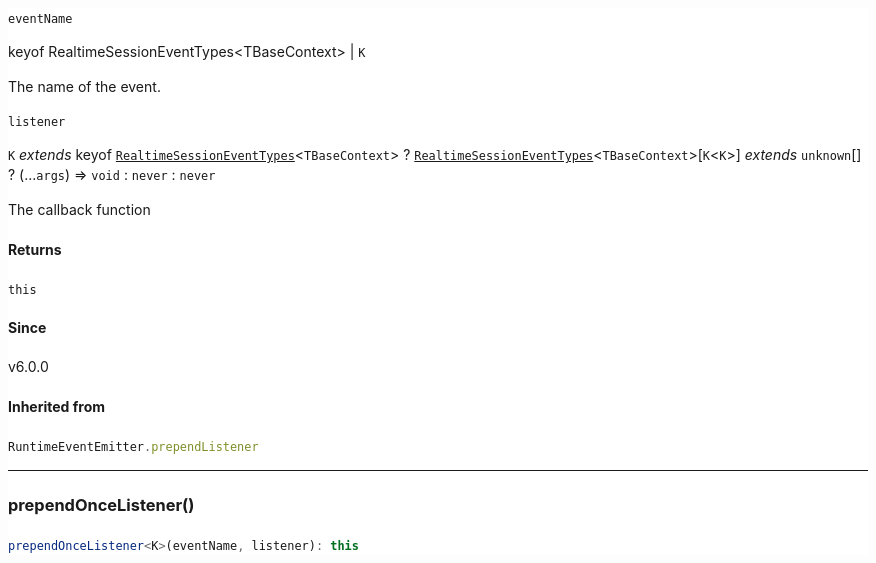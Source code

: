 `eventName`

</td>
<td>

keyof RealtimeSessionEventTypes\<TBaseContext\> \| `K`

</td>
<td>

The name of the event.

</td>
</tr>
<tr>
<td>

`listener`

</td>
<td>

`K` *extends* keyof [`RealtimeSessionEventTypes`](/openai-agents-js/openai/agents/realtime/type-aliases/realtimesessioneventtypes/)\<`TBaseContext`\> ? [`RealtimeSessionEventTypes`](/openai-agents-js/openai/agents/realtime/type-aliases/realtimesessioneventtypes/)\<`TBaseContext`\>\[`K`\<`K`\>\] *extends* `unknown`[] ? (...`args`) => `void` : `never` : `never`

</td>
<td>

The callback function

</td>
</tr>
</tbody>
</table>

#### Returns

`this`

#### Since

v6.0.0

#### Inherited from

```ts
RuntimeEventEmitter.prependListener
```

***

### prependOnceListener()

```ts
prependOnceListener<K>(eventName, listener): this
```
